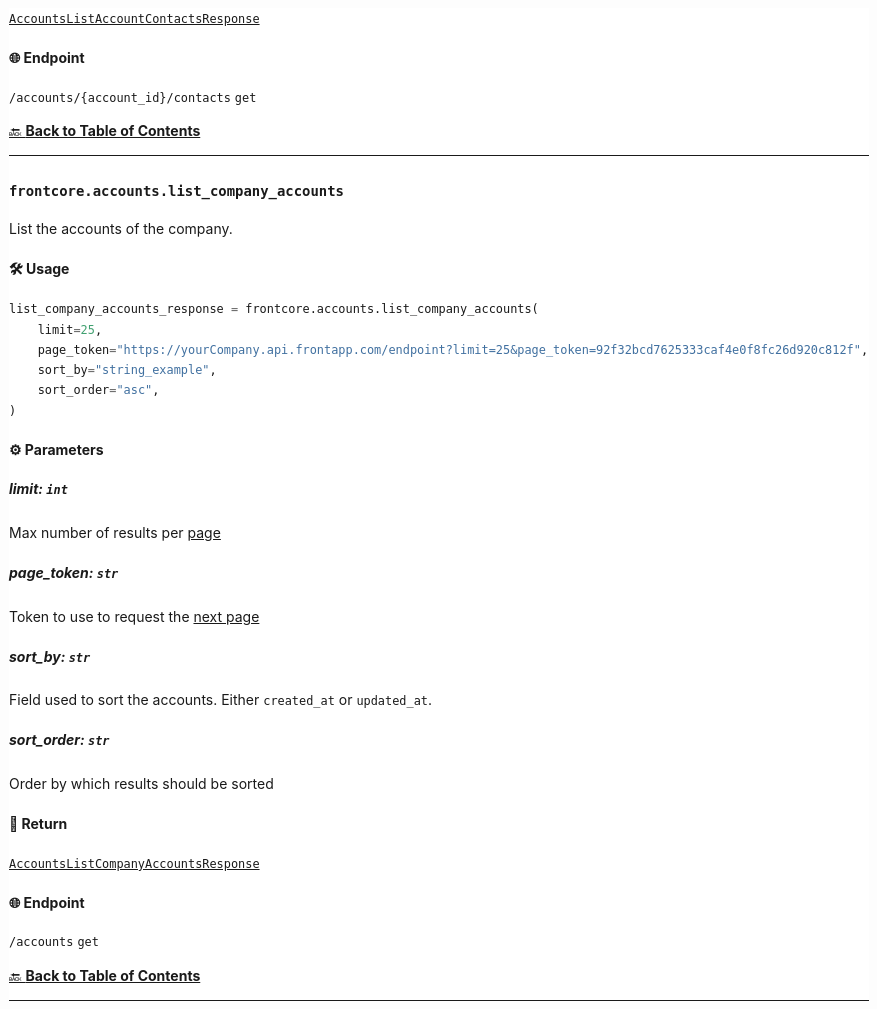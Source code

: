 [`AccountsListAccountContactsResponse`](./front_core_python_sdk/pydantic/accounts_list_account_contacts_response.py)

#### 🌐 Endpoint<a id="🌐-endpoint"></a>

`/accounts/{account_id}/contacts` `get`

[🔙 **Back to Table of Contents**](#table-of-contents)

---

### `frontcore.accounts.list_company_accounts`<a id="frontcoreaccountslist_company_accounts"></a>

List the accounts of the company.

#### 🛠️ Usage<a id="🛠️-usage"></a>

```python
list_company_accounts_response = frontcore.accounts.list_company_accounts(
    limit=25,
    page_token="https://yourCompany.api.frontapp.com/endpoint?limit=25&page_token=92f32bcd7625333caf4e0f8fc26d920c812f",
    sort_by="string_example",
    sort_order="asc",
)
```

#### ⚙️ Parameters<a id="⚙️-parameters"></a>

##### limit: `int`<a id="limit-int"></a>

Max number of results per [page](https://dev.frontapp.com/docs/pagination)

##### page_token: `str`<a id="page_token-str"></a>

Token to use to request the [next page](https://dev.frontapp.com/docs/pagination)

##### sort_by: `str`<a id="sort_by-str"></a>

Field used to sort the accounts. Either `created_at` or `updated_at`.

##### sort_order: `str`<a id="sort_order-str"></a>

Order by which results should be sorted

#### 🔄 Return<a id="🔄-return"></a>

[`AccountsListCompanyAccountsResponse`](./front_core_python_sdk/pydantic/accounts_list_company_accounts_response.py)

#### 🌐 Endpoint<a id="🌐-endpoint"></a>

`/accounts` `get`

[🔙 **Back to Table of Contents**](#table-of-contents)

---
